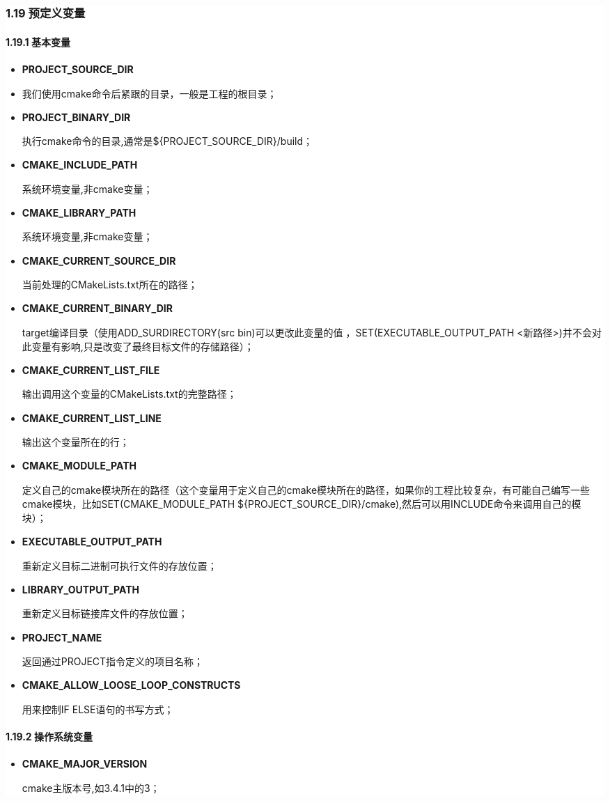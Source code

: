 
### 1.19 预定义变量

#### 1.19.1 基本变量

- **PROJECT_SOURCE_DIR**

- 我们使用cmake命令后紧跟的目录，一般是工程的根目录；

- **PROJECT_BINARY_DIR**

  执行cmake命令的目录,通常是${PROJECT_SOURCE_DIR}/build；

- **CMAKE_INCLUDE_PATH**

  系统环境变量,非cmake变量；

- **CMAKE_LIBRARY_PATH**

  系统环境变量,非cmake变量；

- **CMAKE_CURRENT_SOURCE_DIR**

  当前处理的CMakeLists.txt所在的路径；

- **CMAKE_CURRENT_BINARY_DIR**

  target编译目录（使用ADD_SURDIRECTORY(src bin)可以更改此变量的值 ，SET(EXECUTABLE_OUTPUT_PATH <新路径>)并不会对此变量有影响,只是改变了最终目标文件的存储路径）；

- **CMAKE_CURRENT_LIST_FILE**

  输出调用这个变量的CMakeLists.txt的完整路径；

- **CMAKE_CURRENT_LIST_LINE**

  输出这个变量所在的行；

- **CMAKE_MODULE_PATH**

  定义自己的cmake模块所在的路径（这个变量用于定义自己的cmake模块所在的路径，如果你的工程比较复杂，有可能自己编写一些cmake模块，比如SET(CMAKE_MODULE_PATH ${PROJECT_SOURCE_DIR}/cmake),然后可以用INCLUDE命令来调用自己的模块）；

- **EXECUTABLE_OUTPUT_PATH**

  重新定义目标二进制可执行文件的存放位置；

- **LIBRARY_OUTPUT_PATH**

  重新定义目标链接库文件的存放位置；

- **PROJECT_NAME**

  返回通过PROJECT指令定义的项目名称；

- **CMAKE_ALLOW_LOOSE_LOOP_CONSTRUCTS**

  用来控制IF ELSE语句的书写方式；

#### 1.19.2 操作系统变量

- **CMAKE_MAJOR_VERSION**

  cmake主版本号,如3.4.1中的3；
